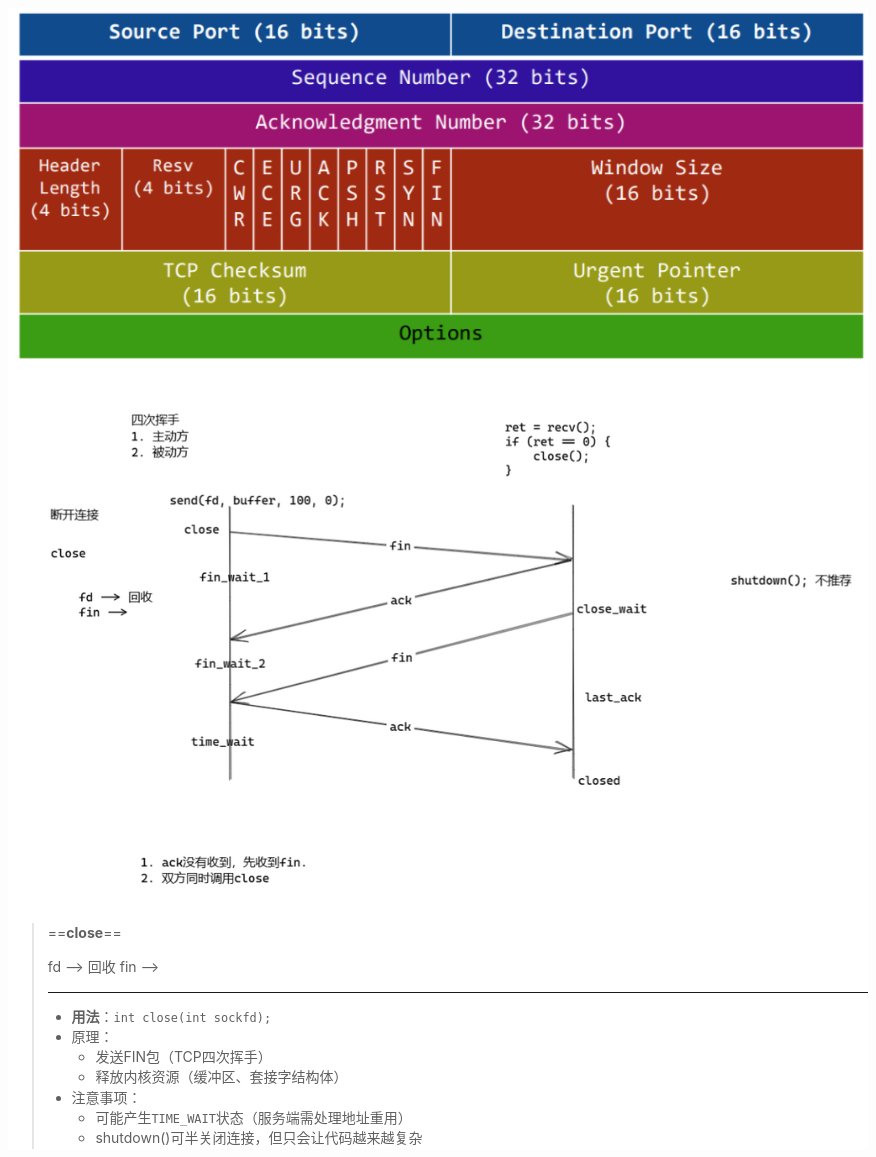 ![image-20250318215749910](note/image-20250318215749910-1751528658396-8.png)

![image-20250318230755261](note/image-20250318230755261.png)




> ==**close**==
>
> fd --> 回收
> fin --> 
>
> ---
>
> - **用法**：`int close(int sockfd);`
> - 原理：
>   - 发送FIN包（TCP四次挥手）
>   - 释放内核资源（缓冲区、套接字结构体）
> - 注意事项：
>   - 可能产生`TIME_WAIT`状态（服务端需处理地址重用）
>   - shutdown()可半关闭连接，但只会让代码越来越复杂